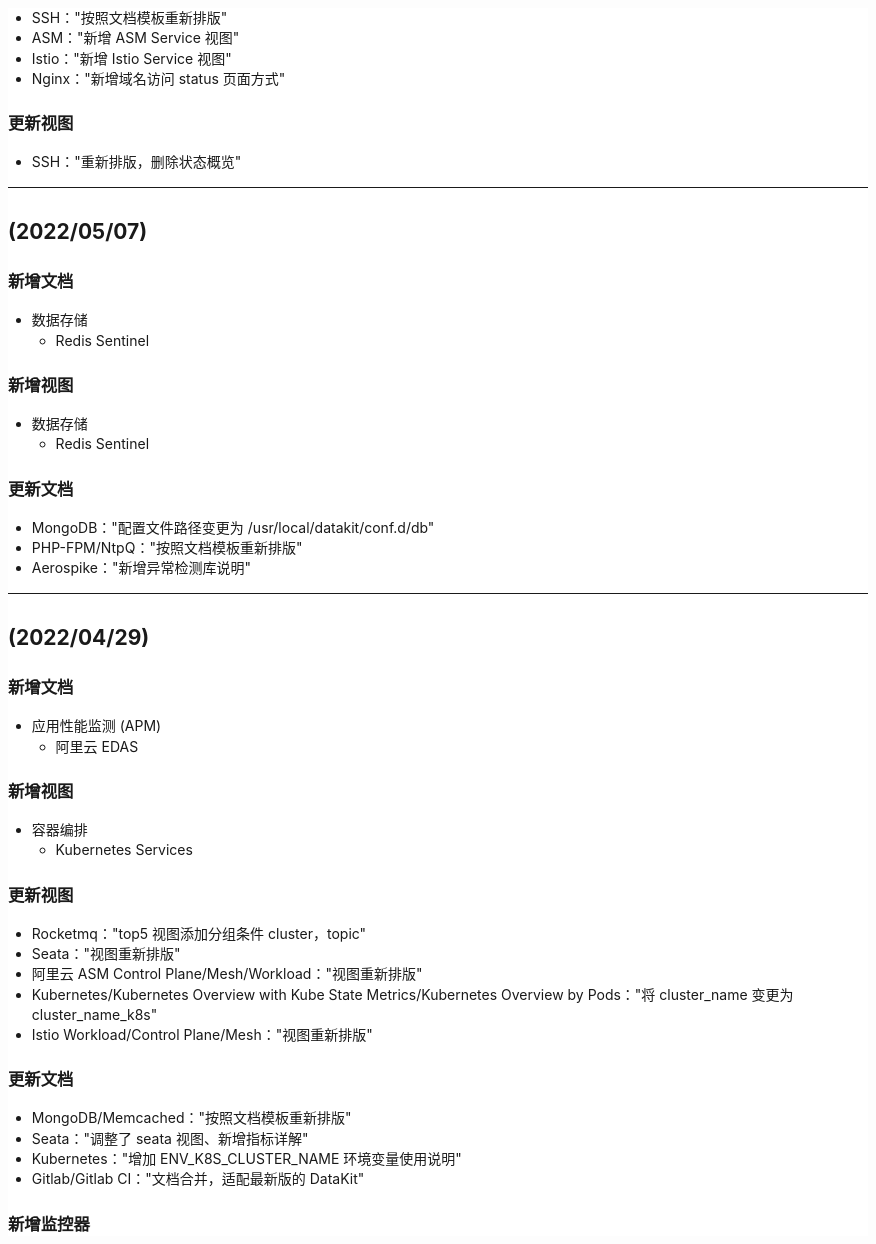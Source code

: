 - SSH："按照文档模板重新排版"
- ASM："新增 ASM Service 视图"
- Istio："新增 Istio Service 视图"
- Nginx："新增域名访问 status 页面方式"
### 更新视图

- SSH："重新排版，删除状态概览"

---

## (2022/05/07)
### 新增文档

- 数据存储
    - Redis Sentinel
### 新增视图

- 数据存储
    - Redis Sentinel
### 更新文档

- MongoDB："配置文件路径变更为 /usr/local/datakit/conf.d/db"
- PHP-FPM/NtpQ："按照文档模板重新排版"
- Aerospike："新增异常检测库说明"

---

## (2022/04/29)
### 新增文档

- 应用性能监测 (APM)
    - 阿里云 EDAS
### 新增视图

- 容器编排
    - Kubernetes Services
### 更新视图

- Rocketmq："top5 视图添加分组条件 cluster，topic"
- Seata："视图重新排版"
- 阿里云 ASM Control Plane/Mesh/Workload："视图重新排版"
- Kubernetes/Kubernetes Overview with Kube State Metrics/Kubernetes Overview by Pods："将 cluster_name 变更为 cluster_name_k8s"
- Istio Workload/Control Plane/Mesh："视图重新排版"
### 更新文档

- MongoDB/Memcached："按照文档模板重新排版"
- Seata："调整了 seata 视图、新增指标详解"
- Kubernetes："增加 ENV_K8S_CLUSTER_NAME 环境变量使用说明"
- Gitlab/Gitlab CI："文档合并，适配最新版的 DataKit"
### 新增监控器
